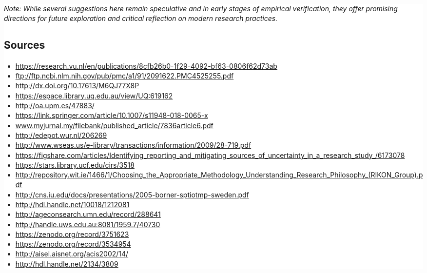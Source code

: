 *Note: While several suggestions here remain speculative and in early stages of empirical verification, they offer promising directions for future exploration and critical reflection on modern research practices.*

## Sources

- https://research.vu.nl/en/publications/8cfb26b0-1f29-4092-bf63-0806f62d73ab
- ftp://ftp.ncbi.nlm.nih.gov/pub/pmc/a1/91/2091622.PMC4525255.pdf
- http://dx.doi.org/10.17613/M6QJ77X8P
- https://espace.library.uq.edu.au/view/UQ:619162
- http://oa.upm.es/47883/
- https://link.springer.com/article/10.1007/s11948-018-0065-x
- www.myjurnal.my/filebank/published_article/7836article6.pdf
- http://edepot.wur.nl/206269
- http://www.wseas.us/e-library/transactions/information/2009/28-719.pdf
- https://figshare.com/articles/Identifying_reporting_and_mitigating_sources_of_uncertainty_in_a_research_study_/6173078
- https://stars.library.ucf.edu/cirs/3518
- http://repository.wit.ie/1466/1/Choosing_the_Appropriate_Methodology_Understanding_Research_Philosophy_(RIKON_Group).pdf
- http://cns.iu.edu/docs/presentations/2005-borner-sptiotmp-sweden.pdf
- http://hdl.handle.net/10018/1212081
- http://ageconsearch.umn.edu/record/288641
- http://handle.uws.edu.au:8081/1959.7/40730
- https://zenodo.org/record/3751623
- https://zenodo.org/record/3534954
- http://aisel.aisnet.org/acis2002/14/
- http://hdl.handle.net/2134/3809